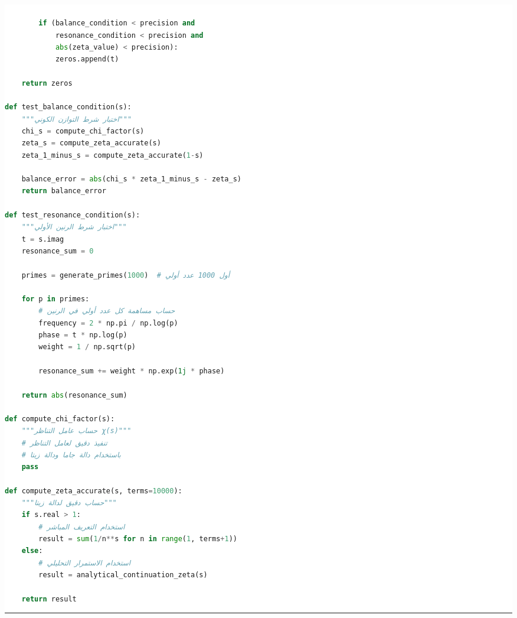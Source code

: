 ```python
        
        if (balance_condition < precision and 
            resonance_condition < precision and 
            abs(zeta_value) < precision):
            zeros.append(t)
    
    return zeros

def test_balance_condition(s):
    """اختبار شرط التوازن الكوني"""
    chi_s = compute_chi_factor(s)
    zeta_s = compute_zeta_accurate(s)
    zeta_1_minus_s = compute_zeta_accurate(1-s)
    
    balance_error = abs(chi_s * zeta_1_minus_s - zeta_s)
    return balance_error

def test_resonance_condition(s):
    """اختبار شرط الرنين الأولي"""
    t = s.imag
    resonance_sum = 0
    
    primes = generate_primes(1000)  # أول 1000 عدد أولي
    
    for p in primes:
        # حساب مساهمة كل عدد أولي في الرنين
        frequency = 2 * np.pi / np.log(p)
        phase = t * np.log(p)
        weight = 1 / np.sqrt(p)
        
        resonance_sum += weight * np.exp(1j * phase)
    
    return abs(resonance_sum)

def compute_chi_factor(s):
    """حساب عامل التناظر χ(s)"""
    # تنفيذ دقيق لعامل التناظر
    # باستخدام دالة جاما ودالة زيتا
    pass

def compute_zeta_accurate(s, terms=10000):
    """حساب دقيق لدالة زيتا"""
    if s.real > 1:
        # استخدام التعريف المباشر
        result = sum(1/n**s for n in range(1, terms+1))
    else:
        # استخدام الاستمرار التحليلي
        result = analytical_continuation_zeta(s)
    
    return result
```

---